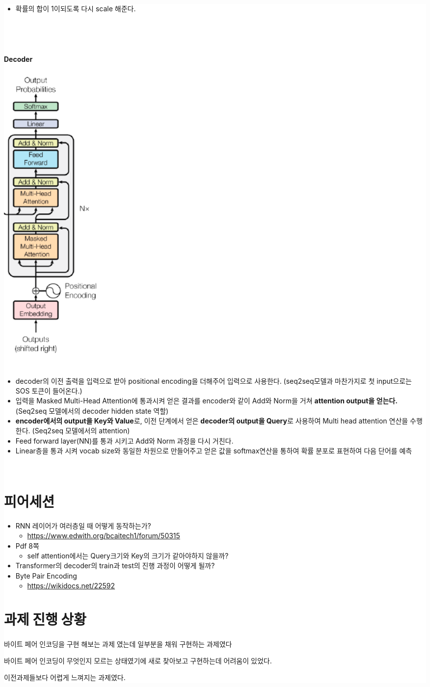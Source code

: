 - 확률의 합이 1이되도록 다시 scale 해준다.

​          

​                                         

**Decoder**

<img src="./image/decoder.png" width="200"/>

- decoder의 이전 출력을 입력으로 받아 positional encoding을 더해주어 입력으로 사용한다. (seq2seq모델과 마찬가지로 첫 input으로는 SOS 토큰이 들어온다.)
- 입력을 Masked Multi-Head Attention에 통과시켜 얻은 결과를 encoder와 같이 Add와 Norm을 거쳐 **attention output을 얻는다.**  (Seq2seq 모델에서의 decoder hidden state 역할)
- **encoder에서의 output을 Key와 Value**로, 이전 단계에서 얻은 **decoder의 output을  Query**로 사용하여 Multi head attention 연산을 수행한다. (Seq2seq 모델에서의 attention)
- Feed forward  layer(NN)를 통과 시키고 Add와 Norm 과정을 다시 거친다.
- Linear층을 통과 시켜 vocab size와 동일한 차원으로 만들어주고 얻은 값을 softmax연산을 통하여 확률 분포로 표현하여 다음 단어를 예측

​       

# 피어세션

- RNN 레이어가 여러층일 때 어떻게 동작하는가?
  - https://www.edwith.org/bcaitech1/forum/50315
- Pdf 8쪽 
  - self attention에서는 Query크기와 Key의 크기가 같아야하지 않을까?
- Transformer의 decoder의 train과 test의 진행 과정이 어떻게 될까?
- Byte Pair Encoding
  - https://wikidocs.net/22592



# 과제 진행 상황

바이트 페어 인코딩을 구현 해보는 과제 였는데 일부분을 채워 구현하는 과제였다

바이트 페어 인코딩이 무엇인지 모르는 상태였기에 새로 찾아보고 구현하는데 어려움이 있었다.

이전과제들보다 어렵게 느껴지는 과제였다.

